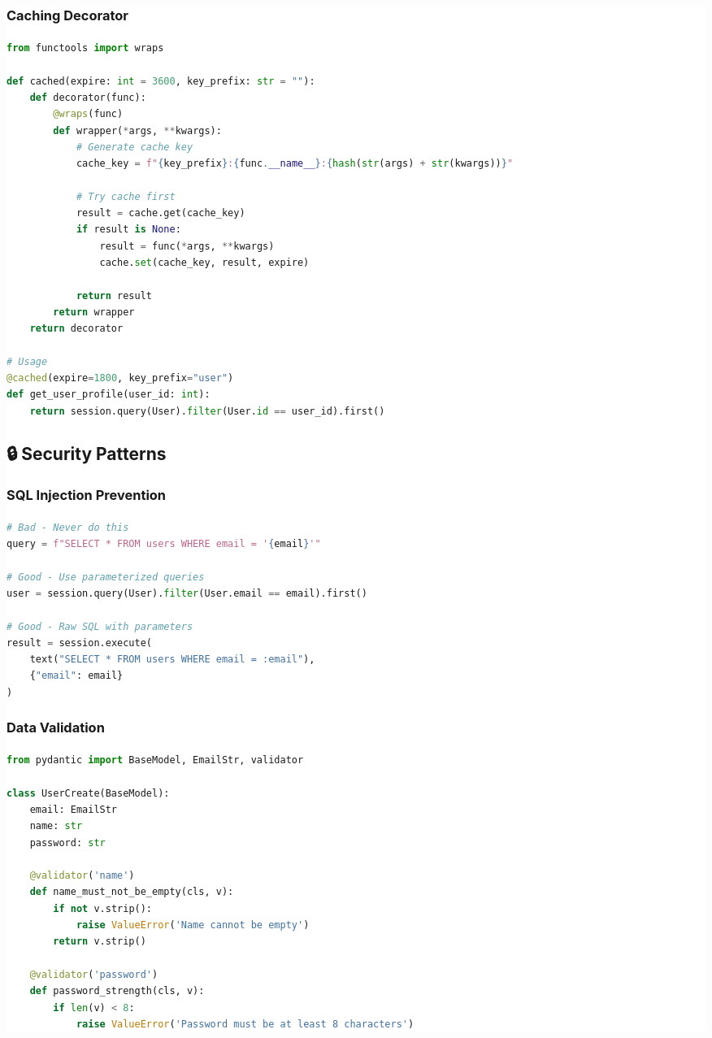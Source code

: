 ### Caching Decorator
```python
from functools import wraps

def cached(expire: int = 3600, key_prefix: str = ""):
    def decorator(func):
        @wraps(func)
        def wrapper(*args, **kwargs):
            # Generate cache key
            cache_key = f"{key_prefix}:{func.__name__}:{hash(str(args) + str(kwargs))}"
            
            # Try cache first
            result = cache.get(cache_key)
            if result is None:
                result = func(*args, **kwargs)
                cache.set(cache_key, result, expire)
            
            return result
        return wrapper
    return decorator

# Usage
@cached(expire=1800, key_prefix="user")
def get_user_profile(user_id: int):
    return session.query(User).filter(User.id == user_id).first()
```

## 🔒 Security Patterns

### SQL Injection Prevention
```python
# Bad - Never do this
query = f"SELECT * FROM users WHERE email = '{email}'"

# Good - Use parameterized queries
user = session.query(User).filter(User.email == email).first()

# Good - Raw SQL with parameters
result = session.execute(
    text("SELECT * FROM users WHERE email = :email"),
    {"email": email}
)
```

### Data Validation
```python
from pydantic import BaseModel, EmailStr, validator

class UserCreate(BaseModel):
    email: EmailStr
    name: str
    password: str
    
    @validator('name')
    def name_must_not_be_empty(cls, v):
        if not v.strip():
            raise ValueError('Name cannot be empty')
        return v.strip()
    
    @validator('password')
    def password_strength(cls, v):
        if len(v) < 8:
            raise ValueError('Password must be at least 8 characters')
```